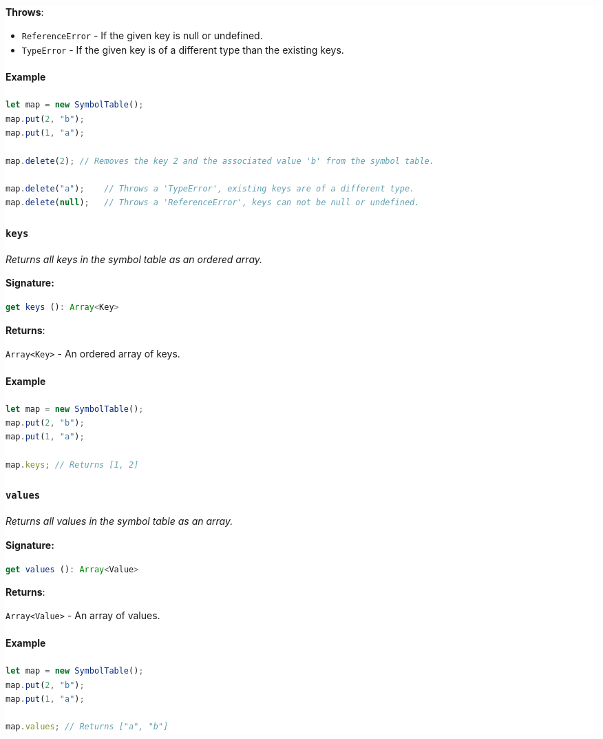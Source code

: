 **Throws**:

- `ReferenceError` - If the given key is null or undefined.
- `TypeError`      - If the given key is of a different type than the existing keys.

#### Example
```javascript
let map = new SymbolTable();
map.put(2, "b");
map.put(1, "a");

map.delete(2); // Removes the key 2 and the associated value 'b' from the symbol table.

map.delete("a");    // Throws a 'TypeError', existing keys are of a different type.
map.delete(null);   // Throws a 'ReferenceError', keys can not be null or undefined.
```

### `keys`

*Returns all keys in the symbol table as an ordered array.*

**Signature:**

```javascript
get keys (): Array<Key>
```

**Returns**:

`Array<Key>` - An ordered array of keys.

#### Example
```javascript
let map = new SymbolTable();
map.put(2, "b");
map.put(1, "a");

map.keys; // Returns [1, 2]
```

### `values`

*Returns all values in the symbol table as an array.*

**Signature:**

```javascript
get values (): Array<Value>
```

**Returns**:

`Array<Value>` - An array of values.

#### Example
```javascript
let map = new SymbolTable();
map.put(2, "b");
map.put(1, "a");

map.values; // Returns ["a", "b"]
```


[npm-url]: https://npmjs.org/package/agentdetection
[npm-image]: https://badge.fury.io/js/agentdetection.svg